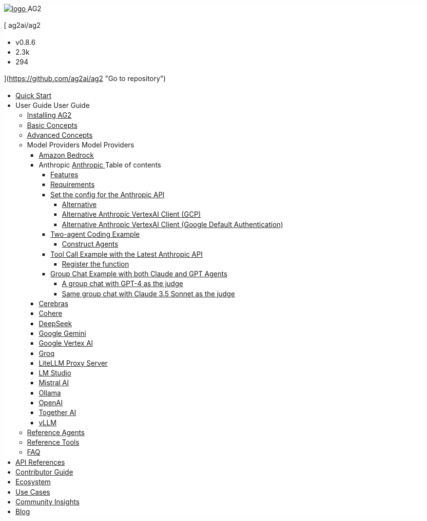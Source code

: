 

[ ![logo](../../../../assets/img/logo.svg) ](../../../.. "AG2") AG2 

[ ag2ai/ag2 

  * v0.8.6
  * 2.3k
  * 294

](https://github.com/ag2ai/ag2 "Go to repository")

  * [ Quick Start  ](../../../quick-start/)
  * User Guide  User Guide 
    * [ Installing AG2  ](../../basic-concepts/installing-ag2/)
    * [ Basic Concepts  ](../../basic-concepts/llm-configuration/llm-configuration/)
    * [ Advanced Concepts  ](../../advanced-concepts/rag/)
    * Model Providers  Model Providers 
      * [ Amazon Bedrock  ](../amazon-bedrock/)
      * Anthropic  [ Anthropic  ](./) Table of contents 
        * [ Features  ](#features)
        * [ Requirements  ](#requirements)
        * [ Set the config for the Anthropic API  ](#set-the-config-for-the-anthropic-api)
          * [ Alternative  ](#alternative)
          * [ Alternative Anthropic VertexAI Client (GCP)  ](#alternative-anthropic-vertexai-client-gcp)
          * [ Alternative Anthropic VertexAI Client (Google Default Authentication)  ](#alternative-anthropic-vertexai-client-google-default-authentication)
        * [ Two-agent Coding Example  ](#two-agent-coding-example)
          * [ Construct Agents  ](#construct-agents)
        * [ Tool Call Example with the Latest Anthropic API  ](#tool-call-example-with-the-latest-anthropic-api)
          * [ Register the function  ](#register-the-function)
        * [ Group Chat Example with both Claude and GPT Agents  ](#group-chat-example-with-both-claude-and-gpt-agents)
          * [ A group chat with GPT-4 as the judge  ](#a-group-chat-with-gpt-4-as-the-judge)
          * [ Same group chat with Claude 3.5 Sonnet as the judge  ](#same-group-chat-with-claude-35-sonnet-as-the-judge)
      * [ Cerebras  ](../cerebras/)
      * [ Cohere  ](../cohere/)
      * [ DeepSeek  ](../deepseek-v3/)
      * [ Google Gemini  ](../google-gemini/)
      * [ Google Vertex AI  ](../google-vertexai/)
      * [ Groq  ](../groq/)
      * [ LiteLLM Proxy Server  ](../litellm-proxy-server/installation/)
      * [ LM Studio  ](../lm-studio/)
      * [ Mistral AI  ](../mistralai/)
      * [ Ollama  ](../ollama/)
      * [ OpenAI  ](../openai/)
      * [ Together AI  ](../togetherai/)
      * [ vLLM  ](../vLLM/)
    * [ Reference Agents  ](../../reference-agents/)
    * [ Reference Tools  ](../../reference-tools/)
    * [ FAQ  ](../../../faq/FAQ/)
  * [ API References  ](../../../api-reference/autogen/AfterWork/)
  * [ Contributor Guide  ](../../../contributor-guide/contributing/)
  * [ Ecosystem  ](../../../ecosystem/agentops/)
  * [ Use Cases  ](../../../use-cases/use-cases/customer-service/)
  * [ Community Insights  ](../../../user-stories/2025-04-04-AgentWeb/agentweb/)
  * [ Blog  ](../../../blog/)
